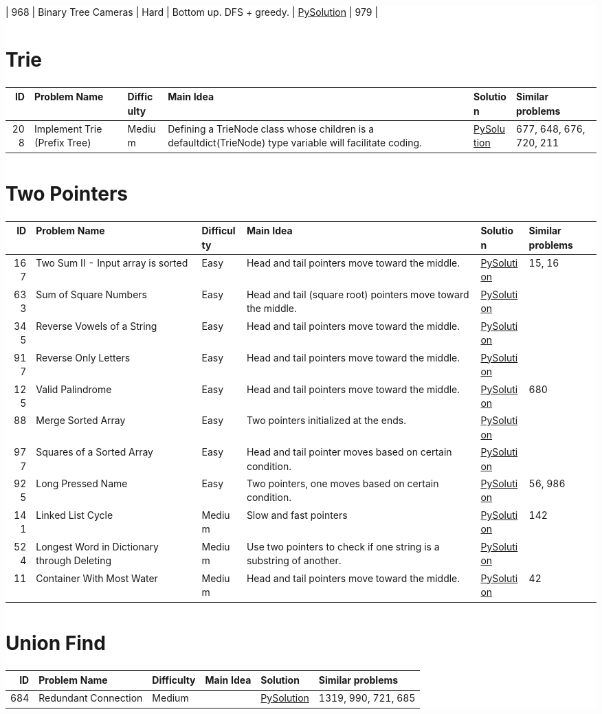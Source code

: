 |  968 | Binary Tree Cameras                   | Hard         | Bottom up. DFS + greedy.                                                                                                                                                                                                                                                                                         | [PySolution](./leetcode_python_solutions/968.py) | 979                                          |

# Trie

|   ID | Problem Name                 | Difficulty   | Main Idea                                                                                                 | Solution                                         | Similar problems        |
|-----:|:-----------------------------|:-------------|:----------------------------------------------------------------------------------------------------------|:-------------------------------------------------|:------------------------|
|  208 | Implement Trie (Prefix Tree) | Medium       | Defining a TrieNode class whose children is a defaultdict(TrieNode) type variable will facilitate coding. | [PySolution](./leetcode_python_solutions/208.py) | 677, 648, 676, 720, 211 |

# Two Pointers

|   ID | Problem Name                                | Difficulty   | Main Idea                                                          | Solution                                         | Similar problems   |
|-----:|:--------------------------------------------|:-------------|:-------------------------------------------------------------------|:-------------------------------------------------|:-------------------|
|  167 | Two Sum II - Input array is sorted          | Easy         | Head and tail pointers move toward the middle.                     | [PySolution](./leetcode_python_solutions/167.py) | 15, 16             |
|  633 | Sum of Square Numbers                       | Easy         | Head and tail (square root) pointers move toward the middle.       | [PySolution](./leetcode_python_solutions/633.py) |                    |
|  345 | Reverse Vowels of a String                  | Easy         | Head and tail pointers move toward the middle.                     | [PySolution](./leetcode_python_solutions/345.py) |                    |
|  917 | Reverse Only Letters                        | Easy         | Head and tail pointers move toward the middle.                     | [PySolution](./leetcode_python_solutions/917.py) |                    |
|  125 | Valid Palindrome                            | Easy         | Head and tail pointers move toward the middle.                     | [PySolution](./leetcode_python_solutions/125.py) | 680                |
|   88 | Merge Sorted Array                          | Easy         | Two pointers initialized at the ends.                              | [PySolution](./leetcode_python_solutions/88.py)  |                    |
|  977 | Squares of a Sorted Array                   | Easy         | Head and tail pointer moves based on certain condition.            | [PySolution](./leetcode_python_solutions/977.py) |                    |
|  925 | Long Pressed Name                           | Easy         | Two pointers, one moves based on certain condition.                | [PySolution](./leetcode_python_solutions/925.py) | 56, 986            |
|  141 | Linked List Cycle                           | Medium       | Slow and fast pointers                                             | [PySolution](./leetcode_python_solutions/141.py) | 142                |
|  524 | Longest Word in Dictionary through Deleting | Medium       | Use two pointers to check if one string is a substring of another. | [PySolution](./leetcode_python_solutions/524.py) |                    |
|   11 | Container With Most Water                   | Medium       | Head and tail pointers move toward the middle.                     | [PySolution](./leetcode_python_solutions/11.py)  | 42                 |

# Union Find

|   ID | Problem Name         | Difficulty   | Main Idea   | Solution                                         | Similar problems    |
|-----:|:---------------------|:-------------|:------------|:-------------------------------------------------|:--------------------|
|  684 | Redundant Connection | Medium       |             | [PySolution](./leetcode_python_solutions/684.py) | 1319, 990, 721, 685 |

